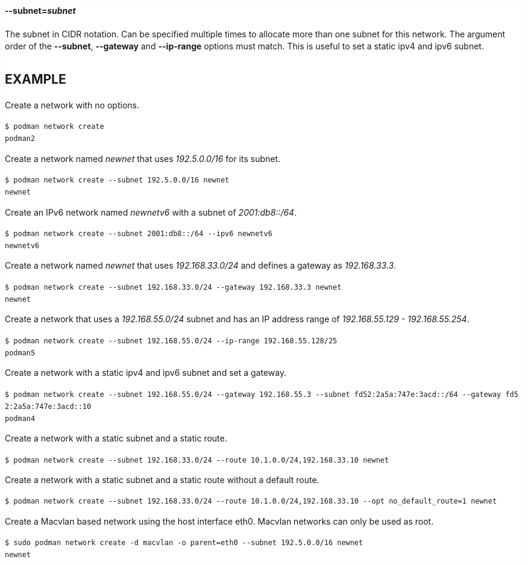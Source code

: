 #### **\--subnet**=*subnet*

The subnet in CIDR notation. Can be specified multiple times to allocate
more than one subnet for this network. The argument order of the
**\--subnet**, **\--gateway** and **\--ip-range** options must match.
This is useful to set a static ipv4 and ipv6 subnet.

##  EXAMPLE

Create a network with no options.

    $ podman network create
    podman2

Create a network named *newnet* that uses *192.5.0.0/16* for its subnet.

    $ podman network create --subnet 192.5.0.0/16 newnet
    newnet

Create an IPv6 network named *newnetv6* with a subnet of
*2001:db8::/64*.

    $ podman network create --subnet 2001:db8::/64 --ipv6 newnetv6
    newnetv6

Create a network named *newnet* that uses *192.168.33.0/24* and defines
a gateway as *192.168.33.3*.

    $ podman network create --subnet 192.168.33.0/24 --gateway 192.168.33.3 newnet
    newnet

Create a network that uses a *192.168.55.0/24* subnet and has an IP
address range of *192.168.55.129 - 192.168.55.254*.

    $ podman network create --subnet 192.168.55.0/24 --ip-range 192.168.55.128/25
    podman5

Create a network with a static ipv4 and ipv6 subnet and set a gateway.

    $ podman network create --subnet 192.168.55.0/24 --gateway 192.168.55.3 --subnet fd52:2a5a:747e:3acd::/64 --gateway fd52:2a5a:747e:3acd::10
    podman4

Create a network with a static subnet and a static route.

    $ podman network create --subnet 192.168.33.0/24 --route 10.1.0.0/24,192.168.33.10 newnet

Create a network with a static subnet and a static route without a
default route.

    $ podman network create --subnet 192.168.33.0/24 --route 10.1.0.0/24,192.168.33.10 --opt no_default_route=1 newnet

Create a Macvlan based network using the host interface eth0. Macvlan
networks can only be used as root.

    $ sudo podman network create -d macvlan -o parent=eth0 --subnet 192.5.0.0/16 newnet
    newnet
